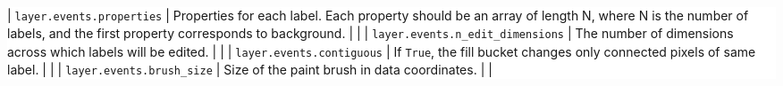 |  `layer.events.properties`                       |  Properties for each label. Each property should be an array of length N, where N is the number of labels, and the first property corresponds to background.                                                                                                                                                                                                                                                                                                                                                                                                                                                                                                                                                                                                                                                                                                                                                                                                                                                                                                                                                                                                                                           |                    |
|  `layer.events.n_edit_dimensions`                |  The number of dimensions across which labels will be edited.                                                                                                                                                                                                                                                                                                                                                                                                                                                                                                                                                                                                                                                                                                                                                                                                                                                                                                                                                                                                                                                                                                                                          |                    |
|  `layer.events.contiguous`                       |  If `True`, the fill bucket changes only connected pixels of same label.                                                                                                                                                                                                                                                                                                                                                                                                                                                                                                                                                                                                                                                                                                                                                                                                                                                                                                                                                                                                                                                                                                                               |                    |
|  `layer.events.brush_size`                       |  Size of the paint brush in data coordinates.                                                                                                                                                                                                                                                                                                                                                                                                                                                                                                                                                                                                                                                                                                                                                                                                                                                                                                                                                                                                                                                                                                                                                          |                    |